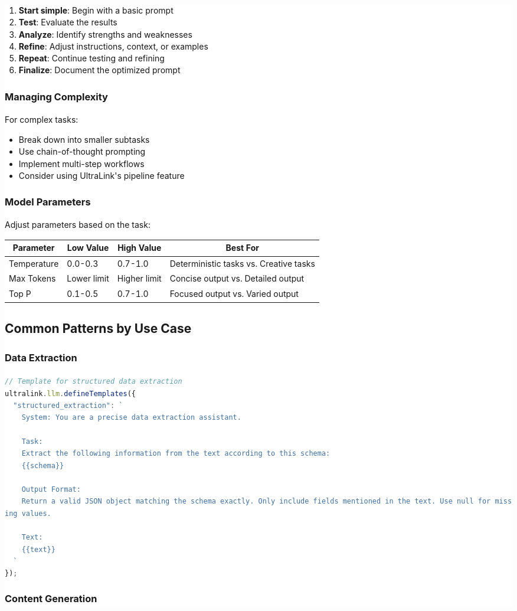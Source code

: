 1. **Start simple**: Begin with a basic prompt
2. **Test**: Evaluate the results
3. **Analyze**: Identify strengths and weaknesses
4. **Refine**: Adjust instructions, context, or examples
5. **Repeat**: Continue testing and refining
6. **Finalize**: Document the optimized prompt

### Managing Complexity

For complex tasks:

- Break down into smaller subtasks
- Use chain-of-thought prompting
- Implement multi-step workflows
- Consider using UltraLink's pipeline feature

### Model Parameters

Adjust parameters based on the task:

| Parameter | Low Value | High Value | Best For |
|-----------|-----------|------------|----------|
| Temperature | 0.0-0.3 | 0.7-1.0 | Deterministic tasks vs. Creative tasks |
| Max Tokens | Lower limit | Higher limit | Concise output vs. Detailed output |
| Top P | 0.1-0.5 | 0.7-1.0 | Focused output vs. Varied output |

## Common Patterns by Use Case

### Data Extraction

```javascript
// Template for structured data extraction
ultralink.llm.defineTemplates({
  "structured_extraction": `
    System: You are a precise data extraction assistant.
    
    Task:
    Extract the following information from the text according to this schema:
    {{schema}}
    
    Output Format:
    Return a valid JSON object matching the schema exactly. Only include fields mentioned in the text. Use null for missing values.
    
    Text:
    {{text}}
  `
});
```

### Content Generation
